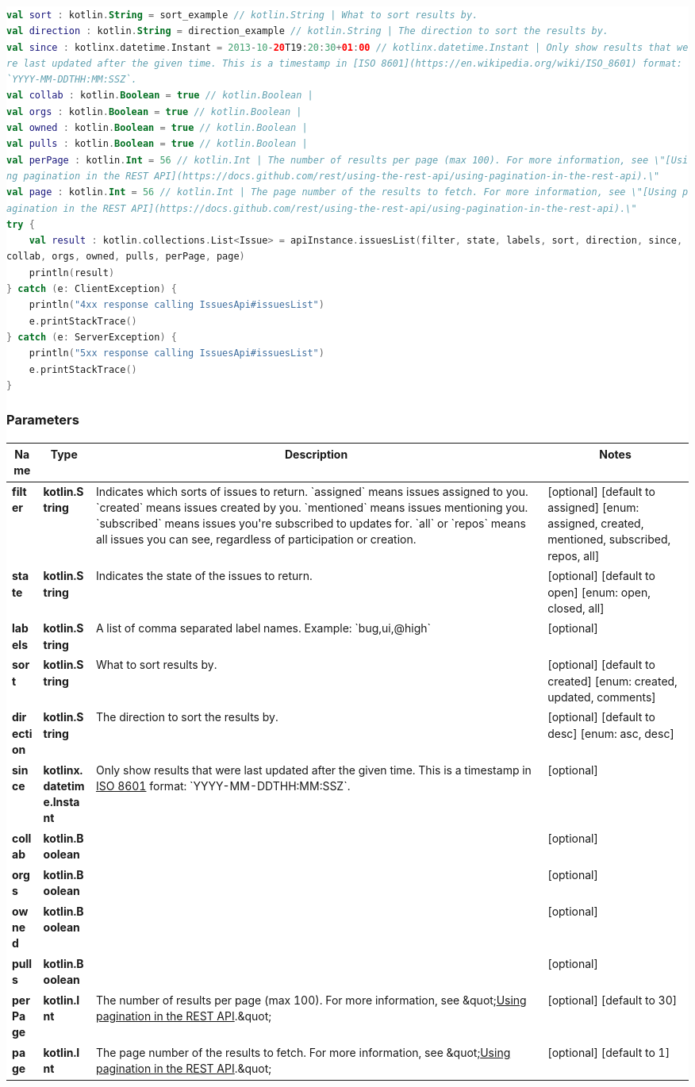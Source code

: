 ```kotlin
val sort : kotlin.String = sort_example // kotlin.String | What to sort results by.
val direction : kotlin.String = direction_example // kotlin.String | The direction to sort the results by.
val since : kotlinx.datetime.Instant = 2013-10-20T19:20:30+01:00 // kotlinx.datetime.Instant | Only show results that were last updated after the given time. This is a timestamp in [ISO 8601](https://en.wikipedia.org/wiki/ISO_8601) format: `YYYY-MM-DDTHH:MM:SSZ`.
val collab : kotlin.Boolean = true // kotlin.Boolean | 
val orgs : kotlin.Boolean = true // kotlin.Boolean | 
val owned : kotlin.Boolean = true // kotlin.Boolean | 
val pulls : kotlin.Boolean = true // kotlin.Boolean | 
val perPage : kotlin.Int = 56 // kotlin.Int | The number of results per page (max 100). For more information, see \"[Using pagination in the REST API](https://docs.github.com/rest/using-the-rest-api/using-pagination-in-the-rest-api).\"
val page : kotlin.Int = 56 // kotlin.Int | The page number of the results to fetch. For more information, see \"[Using pagination in the REST API](https://docs.github.com/rest/using-the-rest-api/using-pagination-in-the-rest-api).\"
try {
    val result : kotlin.collections.List<Issue> = apiInstance.issuesList(filter, state, labels, sort, direction, since, collab, orgs, owned, pulls, perPage, page)
    println(result)
} catch (e: ClientException) {
    println("4xx response calling IssuesApi#issuesList")
    e.printStackTrace()
} catch (e: ServerException) {
    println("5xx response calling IssuesApi#issuesList")
    e.printStackTrace()
}
```

### Parameters

Name | Type | Description  | Notes
------------- | ------------- | ------------- | -------------
 **filter** | **kotlin.String**| Indicates which sorts of issues to return. &#x60;assigned&#x60; means issues assigned to you. &#x60;created&#x60; means issues created by you. &#x60;mentioned&#x60; means issues mentioning you. &#x60;subscribed&#x60; means issues you&#39;re subscribed to updates for. &#x60;all&#x60; or &#x60;repos&#x60; means all issues you can see, regardless of participation or creation. | [optional] [default to assigned] [enum: assigned, created, mentioned, subscribed, repos, all]
 **state** | **kotlin.String**| Indicates the state of the issues to return. | [optional] [default to open] [enum: open, closed, all]
 **labels** | **kotlin.String**| A list of comma separated label names. Example: &#x60;bug,ui,@high&#x60; | [optional]
 **sort** | **kotlin.String**| What to sort results by. | [optional] [default to created] [enum: created, updated, comments]
 **direction** | **kotlin.String**| The direction to sort the results by. | [optional] [default to desc] [enum: asc, desc]
 **since** | **kotlinx.datetime.Instant**| Only show results that were last updated after the given time. This is a timestamp in [ISO 8601](https://en.wikipedia.org/wiki/ISO_8601) format: &#x60;YYYY-MM-DDTHH:MM:SSZ&#x60;. | [optional]
 **collab** | **kotlin.Boolean**|  | [optional]
 **orgs** | **kotlin.Boolean**|  | [optional]
 **owned** | **kotlin.Boolean**|  | [optional]
 **pulls** | **kotlin.Boolean**|  | [optional]
 **perPage** | **kotlin.Int**| The number of results per page (max 100). For more information, see \&quot;[Using pagination in the REST API](https://docs.github.com/rest/using-the-rest-api/using-pagination-in-the-rest-api).\&quot; | [optional] [default to 30]
 **page** | **kotlin.Int**| The page number of the results to fetch. For more information, see \&quot;[Using pagination in the REST API](https://docs.github.com/rest/using-the-rest-api/using-pagination-in-the-rest-api).\&quot; | [optional] [default to 1]
